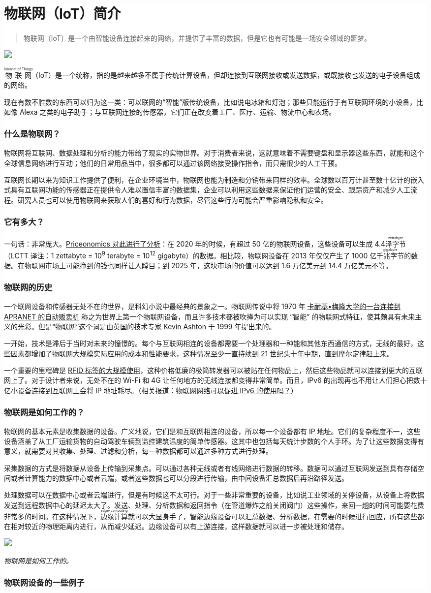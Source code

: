 [#]: collector: (lujun9972)
[#]: translator: (Yufei-Yan)
[#]: reviewer: (wxy)
[#]: publisher: (wxy)
[#]: url: (https://linux.cn/article-12411-1.html)
[#]: subject: (What is IoT? The internet of things explained)
[#]: via: (https://www.networkworld.com/article/3207535/what-is-iot-the-internet-of-things-explained.html)
[#]: author: (Josh Fruhlinger https://www.networkworld.com/author/Josh-Fruhlinger/)

物联网（IoT）简介
======

> 物联网（IoT）是一个由智能设备连接起来的网络，并提供了丰富的数据，但是它也有可能是一场安全领域的噩梦。

![](https://img.linux.net.cn/data/attachment/album/202007/13/144427tnrjnnh686n5kgtn.jpg)

<ruby>物联网<rt>Internet of Things</rt></ruby>（IoT）是一个统称，指的是越来越多不属于传统计算设备，但却连接到互联网接收或发送数据，或既接收也发送的电子设备组成的网络。

现在有数不胜数的东西可以归为这一类：可以联网的“智能”版传统设备，比如说电冰箱和灯泡；那些只能运行于有互联网环境的小设备，比如像 Alexa 之类的电子助手；与互联网连接的传感器，它们正在改变着工厂、医疗、运输、物流中心和农场。

### 什么是物联网？

物联网将互联网、数据处理和分析的能力带给了现实的实物世界。对于消费者来说，这就意味着不需要键盘和显示器这些东西，就能和这个全球信息网络进行互动；他们的日常用品当中，很多都可以通过该网络接受操作指令，而只需很少的人工干预。

互联网长期以来为知识工作提供了便利，在企业环境当中，物联网也能为制造和分销带来同样的效率。全球数以百万计甚至数十亿计的嵌入式具有互联网功能的传感器正在提供令人难以置信丰富的数据集，企业可以利用这些数据来保证他们运营的安全、跟踪资产和减少人工流程。研究人员也可以使用物联网来获取人们的喜好和行为数据，尽管这些行为可能会严重影响隐私和安全。

### 它有多大？

一句话：非常庞大。[Priceonomics 对此进行了分析][2]：在 2020 年的时候，有超过 50 亿的物联网设备，这些设备可以生成 4.4 <ruby>泽字节<rt>zettabyte</rt></ruby>（LCTT 译注：1 zettabyte = 10<sup>9</sup> terabyte = 10<sup>12</sup> gigabyte）的数据。相比较，物联网设备在 2013 年仅仅产生了 1000 亿<ruby>千兆字节<rt>gigabyte</rt></ruby>的数据。在物联网市场上可能挣到的钱也同样让人瞠目；到 2025 年，这块市场的价值可以达到 1.6 万亿美元到 14.4 万亿美元不等。

### 物联网的历史

一个联网设备和传感器无处不在的世界，是科幻小说中最经典的景象之一。物联网传说中将 1970 年 [卡耐基•梅隆大学的一台连接到 APRANET 的自动贩卖机][3] 称之为世界上第一个物联网设备，而且许多技术都被吹捧为可以实现 “智能” 的物联网式特征，使其颇具有未来主义的光彩。但是“物联网”这个词是由英国的技术专家 [Kevin Ashton][4] 于 1999 年提出来的。

一开始，技术是滞后于当时对未来的憧憬的。每个与互联网相连的设备都需要一个处理器和一种能和其他东西通信的方式，无线的最好，这些因素都增加了物联网大规模实际应用的成本和性能要求，这种情况至少一直持续到 21 世纪头十年中期，直到摩尔定律赶上来。

一个重要的里程碑是 [RFID 标签的大规模使用][5]，这种价格低廉的极简转发器可以被贴在任何物品上，然后这些物品就可以连接到更大的互联网上了。对于设计者来说，无处不在的 Wi-Fi 和 4G 让任何地方的无线连接都变得非常简单。而且，IPv6 的出现再也不用让人们担心把数十亿小设备连接到互联网上会将 IP 地址耗尽。（相关报道：[物联网网络可以促进 IPv6 的使用吗？][6]）

### 物联网是如何工作的？

物联网的基本元素是收集数据的设备。广义地说，它们是和互联网相连的设备，所以每一个设备都有 IP 地址。它们的复杂程度不一，这些设备涵盖了从工厂运输货物的自动驾驶车辆到监控建筑温度的简单传感器。这其中也包括每天统计步数的个人手环。为了让这些数据变得有意义，就需要对其收集、处理、过滤和分析，每一种数据都可以通过多种方式进行处理。

采集数据的方式是将数据从设备上传输到采集点。可以通过各种无线或者有线网络进行数据的转移。数据可以通过互联网发送到具有存储空间或者计算能力的数据中心或者云端，或者这些数据也可以分段进行传输，由中间设备汇总数据后再沿路径发送。

处理数据可以在数据中心或者云端进行，但是有时候这不太可行。对于一些非常重要的设备，比如说工业领域的关停设备，从设备上将数据发送到远程数据中心的延迟太大了。发送、处理、分析数据和返回指令（在管道爆炸之前关闭阀门）这些操作，来回一趟的时间可能要花费非常多的时间。在这种情况下，<ruby>边缘计算<rt>edge-computing</rt></ruby>就可以大显身手了，智能边缘设备可以汇总数据、分析数据，在需要的时候进行回应，所有这些都在相对较近的物理距离内进行，从而减少延迟。边缘设备可以有上游连接，这样数据就可以进一步被处理和储存。

![][7]

*物联网是如何工作的。*

### 物联网设备的一些例子


[a]: https://www.networkworld.com/author/Josh-Fruhlinger/
[b]: https://github.com/lujun9972
[1]: https://www.networkworld.com/category/internet-of-things/
[2]: https://priceonomics.com/the-iot-data-explosion-how-big-is-the-iot-data/
[3]: https://www.machinedesign.com/automation-iiot/article/21836968/iot-started-with-a-vending-machine
[4]: https://www.visioncritical.com/blog/kevin-ashton-internet-of-things
[5]: https://www.networkworld.com/article/2319384/rfid-readers-route-tag-traffic.html
[6]: https://www.networkworld.com/article/3338106/can-iot-networking-drive-adoption-of-ipv6.html
[7]: https://images.idgesg.net/images/article/2020/05/nw_how_iot_works_diagram-100840757-orig.jpg
[8]: https://www.networkworld.com/article/3176091/10-killer-raspberry-pi-projects-collection-1.html
[9]: https://www.networkworld.com/article/3075360/arduino-targets-the-internet-of-things-with-primo-board.html
[10]: https://www.networkworld.com/article/3258812/the-future-of-iot-device-management.html
[11]: https://www.networkworld.com/article/3235124/internet-of-things-definitions-a-handy-guide-to-essential-iot-terms.html
[12]: https://www.networkworld.com/article/3291778/what-s-so-special-about-5g-and-iot.html
[13]: https://images.idgesg.net/images/article/2017/09/nw_how_edge_computing_works_diagram_1400x1717-100736111-orig.jpg
[14]: https://www.networkworld.com/article/3224893/what-is-edge-computing-and-how-it-s-changing-the-network.html
[15]: https://cloud.google.com/solutions/iot
[16]: https://azure.microsoft.com/en-us/overview/iot/
[17]: https://aws.amazon.com/iot/
[18]: https://www.networkworld.com/article/3336166/why-are-iot-platforms-so-darn-confusing.html
[19]: https://blogs.oracle.com/bigdata/how-big-data-powers-the-internet-of-things
[20]: https://www.softwareadvice.com/resources/iot-data-analytics-use-cases/
[21]: https://www.cnn.com/2020/04/04/tech/location-tracking-florida-coronavirus/index.html
[22]: https://www.networkworld.com/article/3311919/iot-analytics-guide-what-to-expect-from-internet-of-things-data.html
[23]: https://www.networkworld.com/article/3396230/when-iot-systems-fail-the-risk-of-having-bad-iot-data.html
[24]: https://www.networkworld.com/article/3449243/watson-iot-chief-ai-can-broaden-iot-services.html
[25]: https://www.networkworld.com/article/3532094/ai-everywhere-iot-chips-coming-from-arm.html
[26]: https://www.iotforall.com/4-unlikely-industries-iot-changing/
[27]: https://www.networkworld.com/article/3396128/the-state-of-enterprise-iot-companies-want-solutions-for-these-4-areas.html